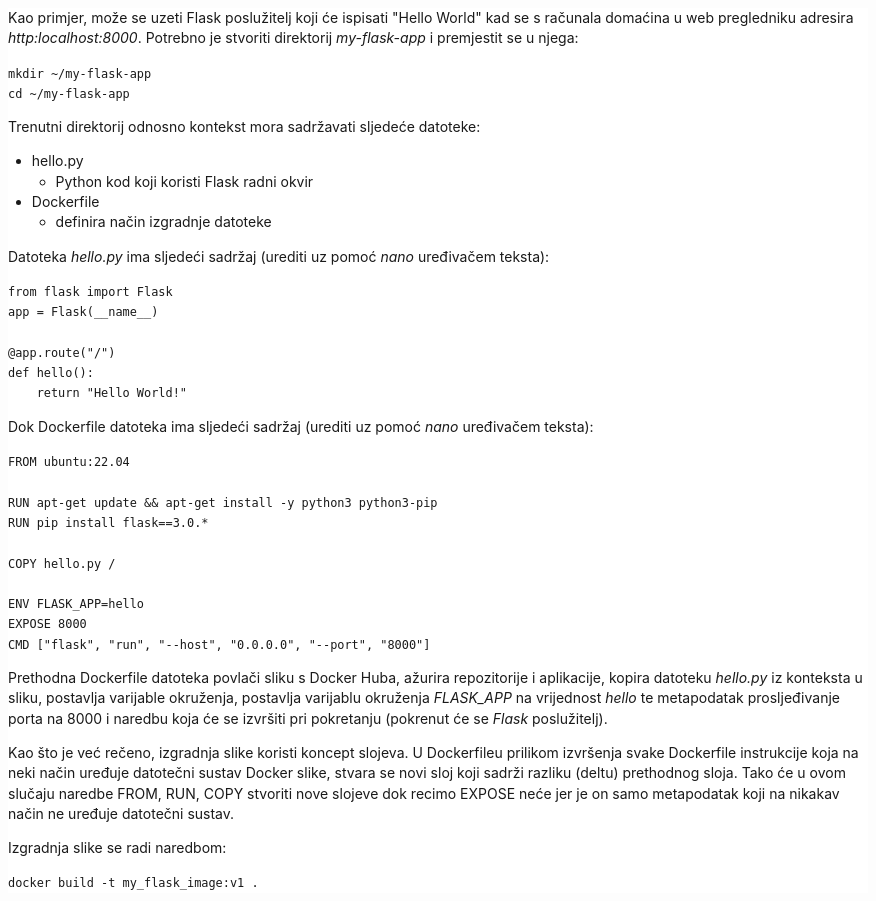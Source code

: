 Kao primjer, može se uzeti Flask poslužitelj koji će ispisati "Hello World" kad se s računala domaćina u web pregledniku adresira *http:localhost:8000*. Potrebno je stvoriti direktorij *my-flask-app* i premjestit se u njega:

```
mkdir ~/my-flask-app
cd ~/my-flask-app
```

Trenutni direktorij odnosno kontekst mora sadržavati sljedeće datoteke:

- hello.py
	- Python kod koji koristi Flask radni okvir
- Dockerfile
	- definira način izgradnje datoteke

Datoteka *hello.py* ima sljedeći sadržaj (urediti uz pomoć *nano* uređivačem teksta):

```
from flask import Flask
app = Flask(__name__)

@app.route("/")
def hello():
    return "Hello World!"
```

Dok Dockerfile datoteka ima sljedeći sadržaj (urediti uz pomoć *nano* uređivačem teksta):

```
FROM ubuntu:22.04

RUN apt-get update && apt-get install -y python3 python3-pip
RUN pip install flask==3.0.*

COPY hello.py /

ENV FLASK_APP=hello
EXPOSE 8000
CMD ["flask", "run", "--host", "0.0.0.0", "--port", "8000"]
```

Prethodna Dockerfile datoteka povlači sliku s Docker Huba, ažurira repozitorije i aplikacije, kopira datoteku *hello.py* iz konteksta u sliku, postavlja varijable okruženja, postavlja varijablu okruženja *FLASK_APP* na vrijednost *hello* te metapodatak prosljeđivanje porta na 8000 i naredbu koja će se izvršiti pri pokretanju (pokrenut će se *Flask* poslužitelj).

Kao što je već rečeno, izgradnja slike koristi koncept slojeva. U Dockerfileu prilikom izvršenja svake Dockerfile instrukcije koja na neki način uređuje datotečni sustav Docker slike, stvara se novi sloj koji sadrži razliku (deltu) prethodnog sloja. Tako će u ovom slučaju naredbe FROM, RUN, COPY stvoriti nove slojeve dok recimo EXPOSE neće jer je on samo metapodatak koji na nikakav način ne uređuje datotečni sustav.

Izgradnja slike se radi naredbom:

```
docker build -t my_flask_image:v1 .
```
